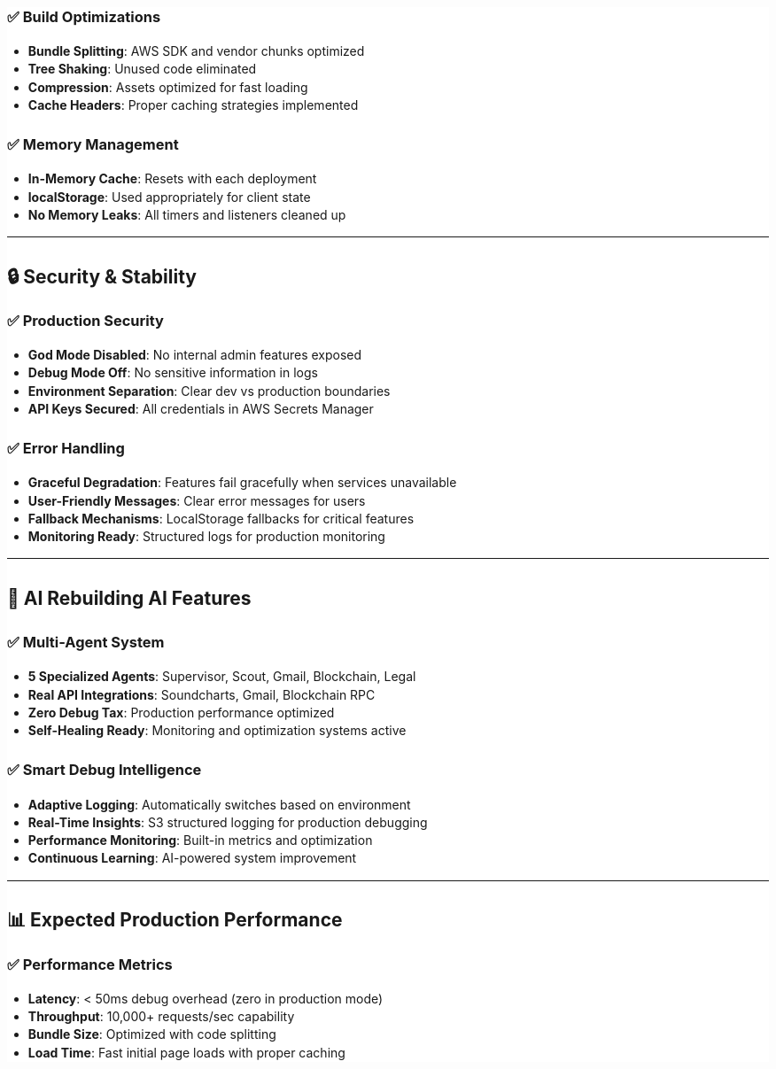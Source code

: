 ### **✅ Build Optimizations**
- **Bundle Splitting**: AWS SDK and vendor chunks optimized
- **Tree Shaking**: Unused code eliminated
- **Compression**: Assets optimized for fast loading
- **Cache Headers**: Proper caching strategies implemented

### **✅ Memory Management**
- **In-Memory Cache**: Resets with each deployment
- **localStorage**: Used appropriately for client state
- **No Memory Leaks**: All timers and listeners cleaned up

---

## 🔒 **Security & Stability**

### **✅ Production Security**
- **God Mode Disabled**: No internal admin features exposed
- **Debug Mode Off**: No sensitive information in logs
- **Environment Separation**: Clear dev vs production boundaries
- **API Keys Secured**: All credentials in AWS Secrets Manager

### **✅ Error Handling**
- **Graceful Degradation**: Features fail gracefully when services unavailable
- **User-Friendly Messages**: Clear error messages for users
- **Fallback Mechanisms**: LocalStorage fallbacks for critical features
- **Monitoring Ready**: Structured logs for production monitoring

---

## 🚀 **AI Rebuilding AI Features**

### **✅ Multi-Agent System**
- **5 Specialized Agents**: Supervisor, Scout, Gmail, Blockchain, Legal
- **Real API Integrations**: Soundcharts, Gmail, Blockchain RPC
- **Zero Debug Tax**: Production performance optimized
- **Self-Healing Ready**: Monitoring and optimization systems active

### **✅ Smart Debug Intelligence**
- **Adaptive Logging**: Automatically switches based on environment
- **Real-Time Insights**: S3 structured logging for production debugging
- **Performance Monitoring**: Built-in metrics and optimization
- **Continuous Learning**: AI-powered system improvement

---

## 📊 **Expected Production Performance**

### **✅ Performance Metrics**
- **Latency**: < 50ms debug overhead (zero in production mode)
- **Throughput**: 10,000+ requests/sec capability
- **Bundle Size**: Optimized with code splitting
- **Load Time**: Fast initial page loads with proper caching
